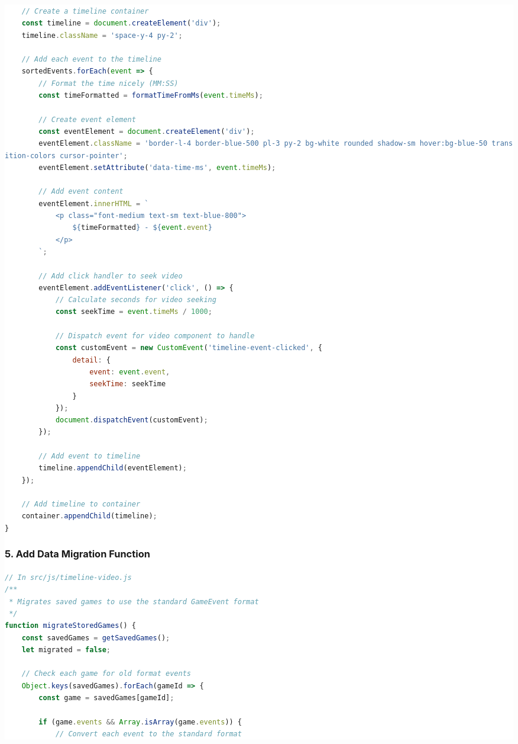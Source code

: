```javascript
    // Create a timeline container
    const timeline = document.createElement('div');
    timeline.className = 'space-y-4 py-2';

    // Add each event to the timeline
    sortedEvents.forEach(event => {
        // Format the time nicely (MM:SS)
        const timeFormatted = formatTimeFromMs(event.timeMs);

        // Create event element
        const eventElement = document.createElement('div');
        eventElement.className = 'border-l-4 border-blue-500 pl-3 py-2 bg-white rounded shadow-sm hover:bg-blue-50 transition-colors cursor-pointer';
        eventElement.setAttribute('data-time-ms', event.timeMs);

        // Add event content
        eventElement.innerHTML = `
            <p class="font-medium text-sm text-blue-800">
                ${timeFormatted} - ${event.event}
            </p>
        `;

        // Add click handler to seek video
        eventElement.addEventListener('click', () => {
            // Calculate seconds for video seeking
            const seekTime = event.timeMs / 1000;

            // Dispatch event for video component to handle
            const customEvent = new CustomEvent('timeline-event-clicked', {
                detail: {
                    event: event.event,
                    seekTime: seekTime
                }
            });
            document.dispatchEvent(customEvent);
        });

        // Add event to timeline
        timeline.appendChild(eventElement);
    });

    // Add timeline to container
    container.appendChild(timeline);
}
```

### 5. Add Data Migration Function

```javascript
// In src/js/timeline-video.js
/**
 * Migrates saved games to use the standard GameEvent format
 */
function migrateStoredGames() {
    const savedGames = getSavedGames();
    let migrated = false;

    // Check each game for old format events
    Object.keys(savedGames).forEach(gameId => {
        const game = savedGames[gameId];

        if (game.events && Array.isArray(game.events)) {
            // Convert each event to the standard format
```